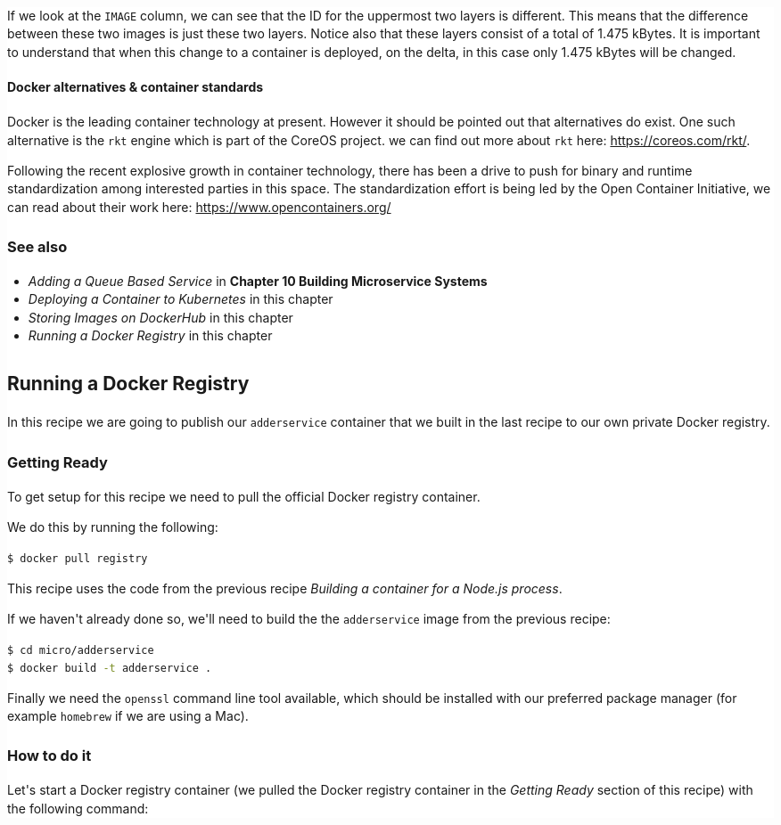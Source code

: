 If we look at the `IMAGE` column, we can see that the ID for the uppermost two layers is different. This means that the difference between these two images is just these two layers. Notice also that these layers consist of a total of 1.475 kBytes. It is important to understand that when this change to a container is deployed, on the delta, in this case only 1.475 kBytes will be changed.

#### Docker alternatives & container standards

Docker is the leading container technology at present. However it should be pointed out that alternatives do exist. One such alternative is the `rkt` engine which is part of the CoreOS project. we can find out more about `rkt` here: https://coreos.com/rkt/.

Following the recent explosive growth in container technology, there has been a drive to push for binary and runtime standardization among interested parties in this space. The standardization effort is being led by the Open Container Initiative, we can read about their work here: https://www.opencontainers.org/

### See also

* *Adding a Queue Based Service* in **Chapter 10 Building Microservice Systems**
* *Deploying a Container to Kubernetes* in this chapter
* *Storing Images on DockerHub* in this chapter
* *Running a Docker Registry* in this chapter

## Running a Docker Registry

In this recipe we are going to publish our `adderservice` container that we built in the last recipe to our own private Docker registry.

### Getting Ready

To get setup for this recipe we need to pull the official Docker registry container. 

We do this by running the following:

```sh
$ docker pull registry
```

This recipe uses the code from the previous recipe *Building a container for a Node.js process*. 

If we haven't already done so, we'll need to build the the `adderservice` image from the previous recipe:

```sh
$ cd micro/adderservice
$ docker build -t adderservice .
```

Finally we need the `openssl` command line tool available, which should be installed with our preferred package manager (for example `homebrew` if we are using a Mac).

### How to do it

Let's start a Docker registry container (we pulled the Docker registry container in the *Getting Ready* section of this recipe) with the following command:
